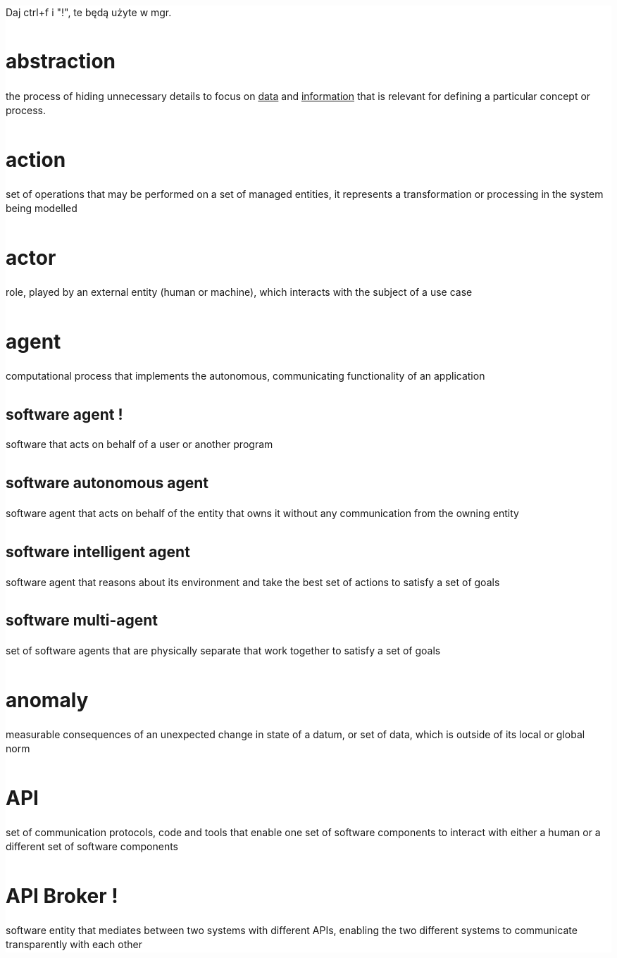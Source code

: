 
Daj ctrl+f i "!", te będą użyte w mgr.

# abstraction
the process of hiding unnecessary details to focus on [data](#data) and [information](#information) that is relevant for defining a particular concept or process.
# action
set of operations that may be performed on a set of managed entities, it represents a transformation or processing in the system being modelled
# actor
role, played by an external entity (human or machine), which interacts with the subject of a use case
# agent
computational process that implements the autonomous, communicating functionality of an application
## software agent !
software that acts on behalf of a user or another program
## software autonomous agent
software agent that acts on behalf of the entity that owns it without any
communication from the owning entity

## software intelligent  agent
software agent that reasons about its environment and take the best set of actions
to satisfy a set of goals
## software multi-agent
set of software agents that are physically separate that work together to satisfy a set of
goals
# anomaly
measurable consequences of an unexpected change in state of a datum, or set of data, which is outside of its
local or global norm
# API 
set of communication protocols, code and tools that enable one set of software components to interact with either
a human or a different set of software components
# API Broker !
software entity that mediates between two systems with different APIs, enabling the two different systems
to communicate transparently with each other
